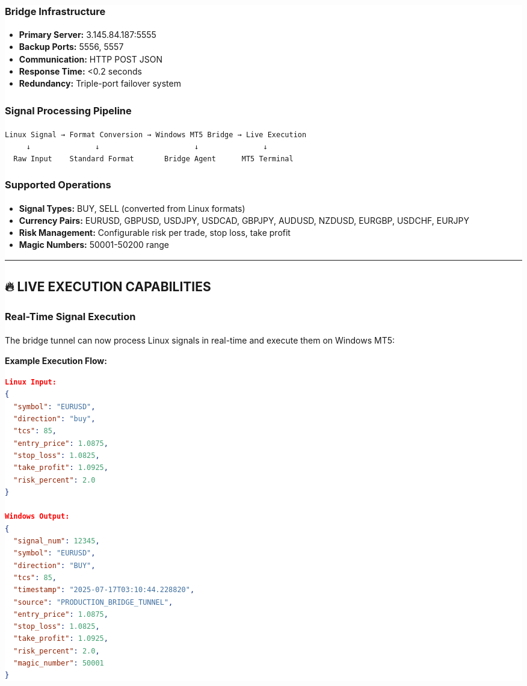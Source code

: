 ### Bridge Infrastructure
- **Primary Server:** 3.145.84.187:5555
- **Backup Ports:** 5556, 5557
- **Communication:** HTTP POST JSON
- **Response Time:** <0.2 seconds
- **Redundancy:** Triple-port failover system

### Signal Processing Pipeline
```
Linux Signal → Format Conversion → Windows MT5 Bridge → Live Execution
     ↓               ↓                      ↓               ↓
  Raw Input    Standard Format       Bridge Agent      MT5 Terminal
```

### Supported Operations
- **Signal Types:** BUY, SELL (converted from Linux formats)
- **Currency Pairs:** EURUSD, GBPUSD, USDJPY, USDCAD, GBPJPY, AUDUSD, NZDUSD, EURGBP, USDCHF, EURJPY
- **Risk Management:** Configurable risk per trade, stop loss, take profit
- **Magic Numbers:** 50001-50200 range

---

## 🔥 LIVE EXECUTION CAPABILITIES

### Real-Time Signal Execution
The bridge tunnel can now process Linux signals in real-time and execute them on Windows MT5:

**Example Execution Flow:**
```json
Linux Input:
{
  "symbol": "EURUSD",
  "direction": "buy",
  "tcs": 85,
  "entry_price": 1.0875,
  "stop_loss": 1.0825,
  "take_profit": 1.0925,
  "risk_percent": 2.0
}

Windows Output:
{
  "signal_num": 12345,
  "symbol": "EURUSD", 
  "direction": "BUY",
  "tcs": 85,
  "timestamp": "2025-07-17T03:10:44.228820",
  "source": "PRODUCTION_BRIDGE_TUNNEL",
  "entry_price": 1.0875,
  "stop_loss": 1.0825,
  "take_profit": 1.0925,
  "risk_percent": 2.0,
  "magic_number": 50001
}
```
